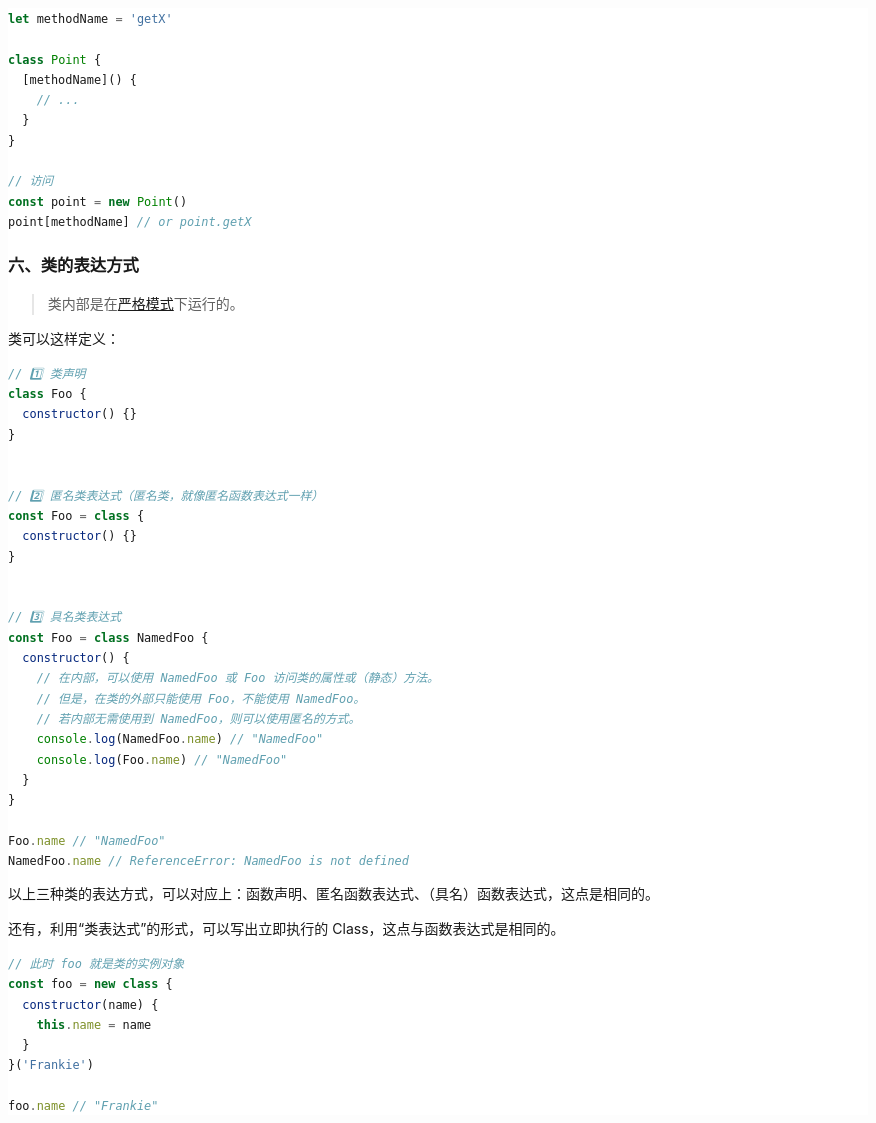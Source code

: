 ```js
let methodName = 'getX'

class Point {
  [methodName]() {
    // ...
  }
}

// 访问
const point = new Point()
point[methodName] // or point.getX
```

### 六、类的表达方式

> 类内部是在[严格模式](https://www.jianshu.com/p/55e369a811b7)下运行的。

类可以这样定义：

```js
// 1️⃣ 类声明
class Foo {
  constructor() {}
}


// 2️⃣ 匿名类表达式（匿名类，就像匿名函数表达式一样）
const Foo = class {
  constructor() {}
}


// 3️⃣ 具名类表达式
const Foo = class NamedFoo {
  constructor() {
    // 在内部，可以使用 NamedFoo 或 Foo 访问类的属性或（静态）方法。
    // 但是，在类的外部只能使用 Foo，不能使用 NamedFoo。
    // 若内部无需使用到 NamedFoo，则可以使用匿名的方式。
    console.log(NamedFoo.name) // "NamedFoo"
    console.log(Foo.name) // "NamedFoo"
  }
}

Foo.name // "NamedFoo"
NamedFoo.name // ReferenceError: NamedFoo is not defined
```


以上三种类的表达方式，可以对应上：函数声明、匿名函数表达式、（具名）函数表达式，这点是相同的。

还有，利用“类表达式”的形式，可以写出立即执行的 Class，这点与函数表达式是相同的。

```js
// 此时 foo 就是类的实例对象
const foo = new class {
  constructor(name) {
    this.name = name
  }
}('Frankie')

foo.name // "Frankie"
```
